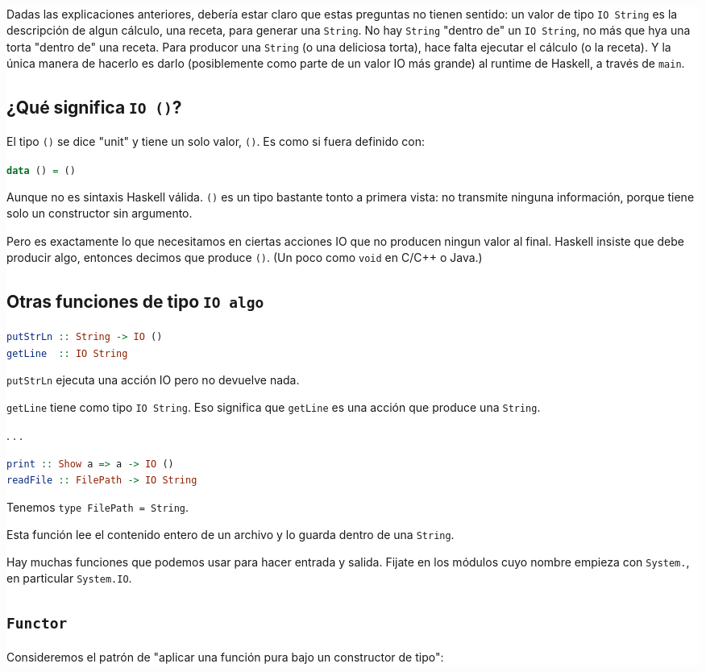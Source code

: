 Dadas las explicaciones anteriores, debería estar claro que estas
preguntas no tienen sentido: un valor de tipo `IO String` es la
descripción de algun cálculo, una receta, para generar una `String`.
No hay `String` "dentro de" un `IO String`, no más que hya una torta
"dentro de" una receta. Para producor una `String` (o una deliciosa
torta), hace falta ejecutar el cálculo (o la receta). Y la única
manera de hacerlo es darlo (posiblemente como parte de un valor
IO más grande) al runtime de Haskell, a través de `main`.

## ¿Qué significa `IO ()`?

El tipo `()` se dice "unit" y tiene un solo valor, `()`.
Es como si fuera definido con:

~~~haskell
data () = ()
~~~

Aunque no es sintaxis Haskell válida. `()` es un tipo bastante tonto
a primera vista: no transmite ninguna información, porque tiene solo
un constructor sin argumento.

Pero es exactamente lo que necesitamos en ciertas acciones IO que no
producen ningun valor al final. Haskell insiste que debe producir
algo, entonces decimos que produce `()`. (Un poco como `void` en C/C++ o Java.)

## Otras funciones de tipo `IO algo`

~~~haskell
putStrLn :: String -> IO ()
getLine  :: IO String
~~~

`putStrLn` ejecuta una acción IO pero no devuelve nada.

`getLine` tiene como tipo `IO String`. Eso significa que
`getLine` es una acción que produce una `String`.

. . .

~~~haskell
print :: Show a => a -> IO ()
readFile :: FilePath -> IO String
~~~

Tenemos `type FilePath = String`.

Esta función lee el contenido entero de un archivo y lo guarda
dentro de una `String`.

Hay muchas funciones que podemos usar para hacer entrada y salida. Fijate
en los módulos cuyo nombre empieza con `System.`, en particular `System.IO`.

## `Functor`

Consideremos el patrón de "aplicar una función pura bajo un
constructor de tipo":

